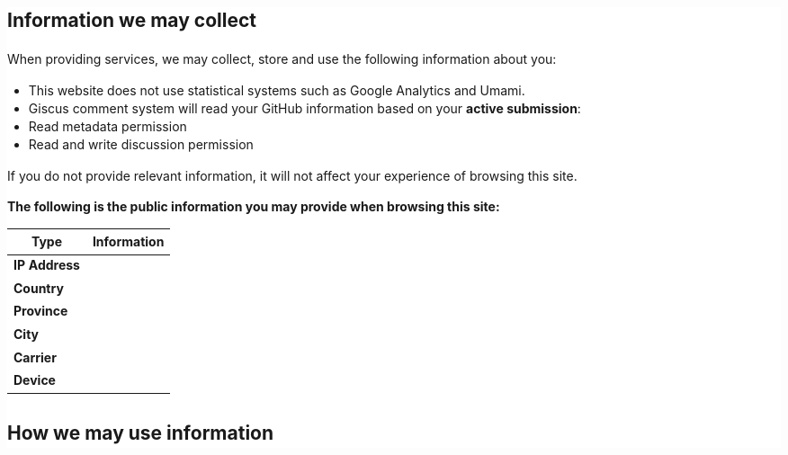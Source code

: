## Information we may collect

When providing services, we may collect, store and use the following information about you:

- This website does not use statistical systems such as Google Analytics and Umami.
- Giscus comment system will read your GitHub information based on your **active submission**:
- Read metadata permission
- Read and write discussion permission

If you do not provide relevant information, it will not affect your experience of browsing this site.

**The following is the public information you may provide when browsing this site:**

| Type           | Information                         |
| -------------- | ----------------------------------- |
| **IP Address** | <span id="userAgentIp"></span>      |
| **Country**    | <span id="userAgentCountry"></span> |
| **Province**   | <span id="userAgentRegion"></span>  |
| **City**       | <span id="userAgentCity"></span>    |
| **Carrier**    | <span id="userAgentIsp"></span>     |
| **Device**     | <span id="userAgentDevice"></span>  |

<script>
    // 获取ip
    function getIpInfo() {
        var fetchUrl = "https://api.qjqq.cn/api/Local"
        fetch(fetchUrl).then(res => res.json()).then(json => {
            var country = json.country;
            var ip = json.ip;
            var province = json.province;
            var city = json.city;
            var isp = json.isp;
            document.getElementById("userAgentIp").innerHTML = ip;
            document.getElementById("userAgentCountry").innerHTML = json.data.country;
            document.getElementById("userAgentRegion").innerHTML = json.data.prov;
            document.getElementById("userAgentCity").innerHTML = json.data.city;
            document.getElementById("userAgentIsp").innerHTML = json.data.isp;
            var uaInfo = navigator.userAgent;
            document.getElementById("userAgentDevice").innerHTML = uaInfo;
        }
        )
    }

    getIpInfo()
</script>

## How we may use information
